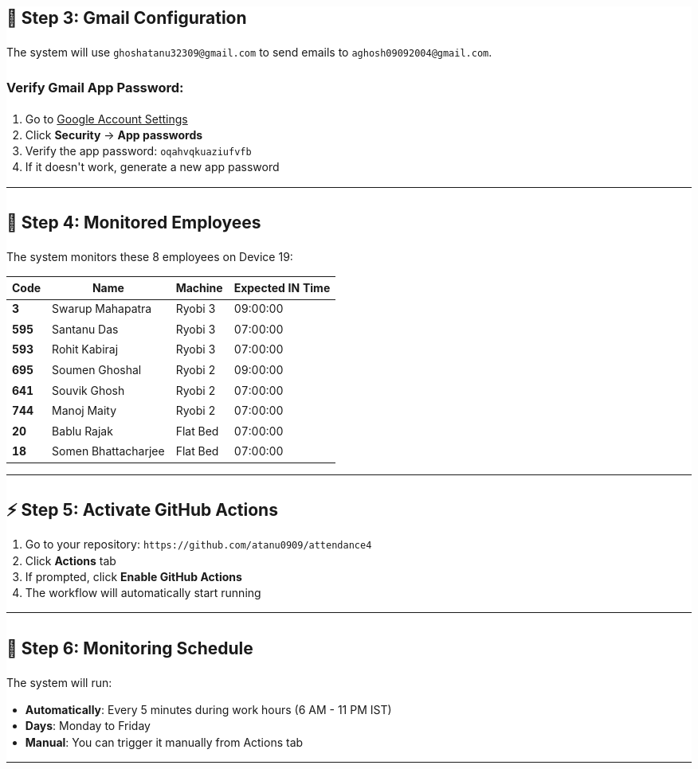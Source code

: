 
## 📧 Step 3: Gmail Configuration

The system will use `ghoshatanu32309@gmail.com` to send emails to `aghosh09092004@gmail.com`.

### Verify Gmail App Password:
1. Go to [Google Account Settings](https://myaccount.google.com)
2. Click **Security** → **App passwords**
3. Verify the app password: `oqahvqkuaziufvfb`
4. If it doesn't work, generate a new app password

---

## 👥 Step 4: Monitored Employees

The system monitors these 8 employees on Device 19:

| Code | Name | Machine | Expected IN Time |
|------|------|---------|------------------|
| **3** | Swarup Mahapatra | Ryobi 3 | 09:00:00 |
| **595** | Santanu Das | Ryobi 3 | 07:00:00 |
| **593** | Rohit Kabiraj | Ryobi 3 | 07:00:00 |
| **695** | Soumen Ghoshal | Ryobi 2 | 09:00:00 |
| **641** | Souvik Ghosh | Ryobi 2 | 07:00:00 |
| **744** | Manoj Maity | Ryobi 2 | 07:00:00 |
| **20** | Bablu Rajak | Flat Bed | 07:00:00 |
| **18** | Somen Bhattacharjee | Flat Bed | 07:00:00 |

---

## ⚡ Step 5: Activate GitHub Actions

1. Go to your repository: `https://github.com/atanu0909/attendance4`
2. Click **Actions** tab
3. If prompted, click **Enable GitHub Actions**
4. The workflow will automatically start running

---

## 📅 Step 6: Monitoring Schedule

The system will run:
- **Automatically**: Every 5 minutes during work hours (6 AM - 11 PM IST)
- **Days**: Monday to Friday
- **Manual**: You can trigger it manually from Actions tab

---